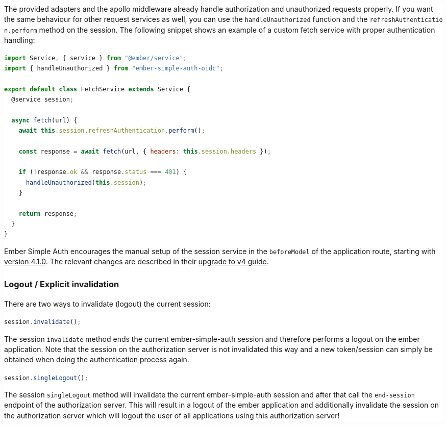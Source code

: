 The provided adapters and the apollo middleware already handle authorization and
unauthorized requests properly. If you want the same behaviour for other request
services as well, you can use the `handleUnauthorized` function and the
`refreshAuthentication.perform` method on the session. The following snippet
shows an example of a custom fetch service with proper authentication handling:

```js
import Service, { service } from "@ember/service";
import { handleUnauthorized } from "ember-simple-auth-oidc";

export default class FetchService extends Service {
  @service session;

  async fetch(url) {
    await this.session.refreshAuthentication.perform();

    const response = await fetch(url, { headers: this.session.headers });

    if (!response.ok && response.status === 401) {
      handleUnauthorized(this.session);
    }

    return response;
  }
}
```

Ember Simple Auth encourages the manual setup of the session service in the `beforeModel` of the
application route, starting with [version 4.1.0](https://github.com/simplabs/ember-simple-auth/releases/tag/4.1.0).
The relevant changes are described in their [upgrade to v4 guide](https://github.com/simplabs/ember-simple-auth/blob/master/guides/upgrade-to-v4.md).

### Logout / Explicit invalidation

There are two ways to invalidate (logout) the current session:

```js
session.invalidate();
```

The session `invalidate` method ends the current ember-simple-auth session and therefore performs a
logout on the ember application. Note that the session on the authorization server is not invalidated
this way and a new token/session can simply be obtained when doing the authentication process again.

```js
session.singleLogout();
```

The session `singleLogout` method will invalidate the current ember-simple-auth session and after that
call the `end-session` endpoint of the authorization server. This will result in a logout of the
ember application and additionally invalidate the session on the authorization server which will logout
the user of all applications using this authorization server!
